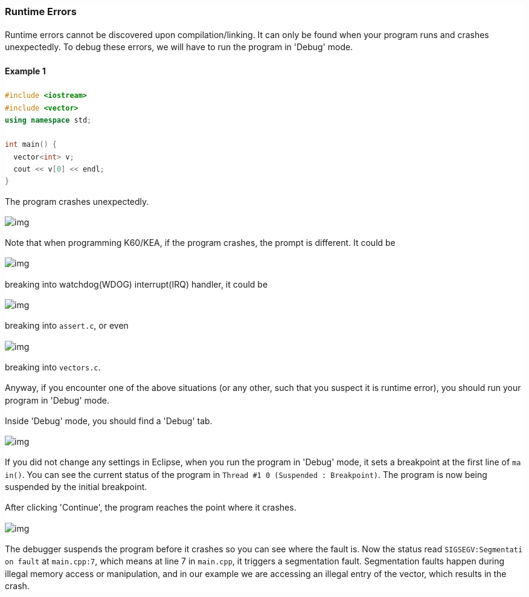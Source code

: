 ### Runtime Errors

Runtime errors cannot be discovered upon compilation/linking. It can only be found when your program runs and crashes unexpectedly. To debug these errors, we will have to run the program in 'Debug' mode.

#### Example 1

```C++
#include <iostream>
#include <vector>
using namespace std;

int main() {
  vector<int> v;
  cout << v[0] << endl;
}
```

The program crashes unexpectedly.

![img](https://i.imgur.com/Fb2HWbB.png)

Note that when programming K60/KEA, if the program crashes, the prompt is different. It could be

![img](https://i.imgur.com/89BqUXk.png)

breaking into watchdog(WDOG) interrupt(IRQ) handler, it could be

![img](https://i.imgur.com/vd97Jqz.png)

breaking into `assert.c`, or even

![img](https://i.imgur.com/0bhyhvX.png)

breaking into `vectors.c`. 

Anyway, if you encounter one of the above situations (or any other, such that you suspect it is runtime error), you should run your program in 'Debug' mode.

Inside 'Debug' mode, you should find a 'Debug' tab.

![img](https://i.imgur.com/XE8qbMx.png)

If you did not change any settings in Eclipse, when you run the program in 'Debug' mode, it sets a breakpoint at the first line of `main()`. You can see the current status of the program in `Thread #1 0 (Suspended : Breakpoint)`. The program is now being suspended by the initial breakpoint.

After clicking 'Continue', the program reaches the point where it crashes.

![img](https://i.imgur.com/o2zJl3t.png)

The debugger suspends the program before it crashes so you can see where the fault is. Now the status read `SIGSEGV:Segmentation fault` at `main.cpp:7`, which means at line 7 in `main.cpp`, it triggers a segmentation fault. Segmentation faults happen during illegal memory access or manipulation, and in our example we are accessing an illegal entry of the vector, which results in the crash.
